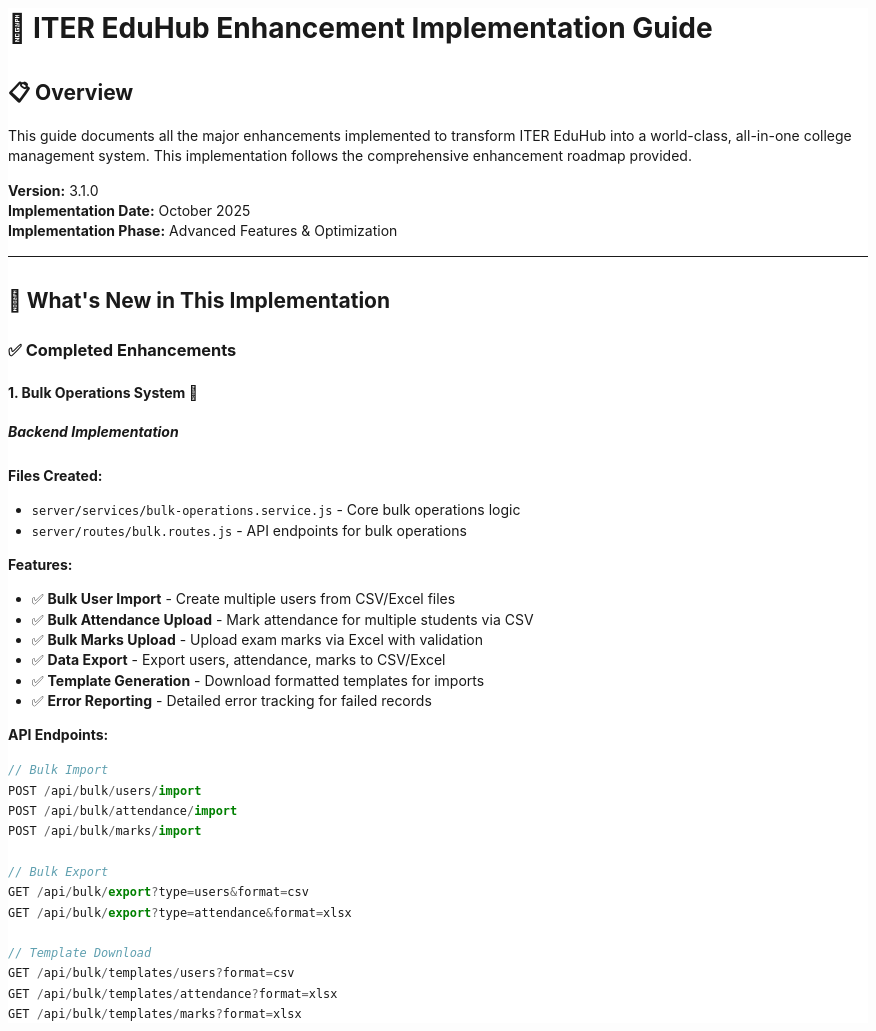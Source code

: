 # 🚀 ITER EduHub Enhancement Implementation Guide

## 📋 Overview

This guide documents all the major enhancements implemented to transform ITER EduHub into a world-class, all-in-one college management system. This implementation follows the comprehensive enhancement roadmap provided.

**Version:** 3.1.0  
**Implementation Date:** October 2025  
**Implementation Phase:** Advanced Features & Optimization

---

## 🎯 What's New in This Implementation

### ✅ Completed Enhancements

#### 1. **Bulk Operations System** 🔄

##### Backend Implementation

**Files Created:**
- `server/services/bulk-operations.service.js` - Core bulk operations logic
- `server/routes/bulk.routes.js` - API endpoints for bulk operations

**Features:**
- ✅ **Bulk User Import** - Create multiple users from CSV/Excel files
- ✅ **Bulk Attendance Upload** - Mark attendance for multiple students via CSV
- ✅ **Bulk Marks Upload** - Upload exam marks via Excel with validation
- ✅ **Data Export** - Export users, attendance, marks to CSV/Excel
- ✅ **Template Generation** - Download formatted templates for imports
- ✅ **Error Reporting** - Detailed error tracking for failed records

**API Endpoints:**

```javascript
// Bulk Import
POST /api/bulk/users/import
POST /api/bulk/attendance/import
POST /api/bulk/marks/import

// Bulk Export
GET /api/bulk/export?type=users&format=csv
GET /api/bulk/export?type=attendance&format=xlsx

// Template Download
GET /api/bulk/templates/users?format=csv
GET /api/bulk/templates/attendance?format=xlsx
GET /api/bulk/templates/marks?format=xlsx
```
